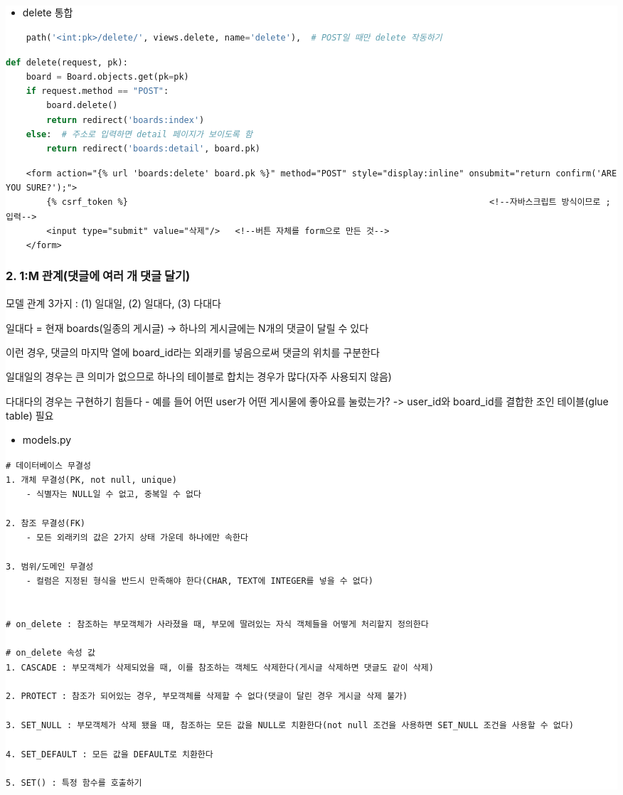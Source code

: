 

* delete 통합

```python
    path('<int:pk>/delete/', views.delete, name='delete'),  # POST일 때만 delete 작동하기
```

```python
def delete(request, pk):
    board = Board.objects.get(pk=pk)
    if request.method == "POST":
        board.delete()
        return redirect('boards:index')
    else:  # 주소로 입력하면 detail 페이지가 보이도록 함
        return redirect('boards:detail', board.pk)
```

```django
    <form action="{% url 'boards:delete' board.pk %}" method="POST" style="display:inline" onsubmit="return confirm('ARE YOU SURE?');">
        {% csrf_token %}                                                                       <!--자바스크립트 방식이므로 ;입력-->
        <input type="submit" value="삭제"/>   <!--버튼 자체를 form으로 만든 것-->
    </form>
```



### 2. 1:M 관계(댓글에 여러 개 댓글 달기)

모델 관계 3가지 : (1) 일대일, (2) 일대다, (3) 다대다

일대다 = 현재 boards(일종의 게시글) -> 하나의 게시글에는 N개의 댓글이 달릴 수 있다

이런 경우, 댓글의 마지막 열에 board_id라는 외래키를 넣음으로써 댓글의 위치를 구분한다



일대일의 경우는 큰 의미가 없으므로 하나의 테이블로 합치는 경우가 많다(자주 사용되지 않음)



다대다의 경우는 구현하기 힘들다 - 예를 들어 어떤 user가 어떤 게시물에 좋아요를 눌렀는가? -> user_id와 board_id를 결합한 조인 테이블(glue table) 필요



* models.py

```
# 데이터베이스 무결성
1. 개체 무결성(PK, not null, unique)
	- 식별자는 NULL일 수 없고, 중복일 수 없다

2. 참조 무결성(FK)
	- 모든 외래키의 값은 2가지 상태 가운데 하나에만 속한다
	
3. 범위/도메인 무결성
	- 컬럼은 지정된 형식을 반드시 만족해야 한다(CHAR, TEXT에 INTEGER를 넣을 수 없다)


# on_delete : 참조하는 부모객체가 사라졌을 때, 부모에 딸려있는 자식 객체들을 어떻게 처리할지 정의한다

# on_delete 속성 값
1. CASCADE : 부모객체가 삭제되었을 때, 이를 참조하는 객체도 삭제한다(게시글 삭제하면 댓글도 같이 삭제)

2. PROTECT : 참조가 되어있는 경우, 부모객체를 삭제할 수 없다(댓글이 달린 경우 게시글 삭제 불가)

3. SET_NULL : 부모객체가 삭제 됐을 때, 참조하는 모든 값을 NULL로 치환한다(not null 조건을 사용하면 SET_NULL 조건을 사용할 수 없다)

4. SET_DEFAULT : 모든 값을 DEFAULT로 치환한다

5. SET() : 특정 함수를 호출하기
```
